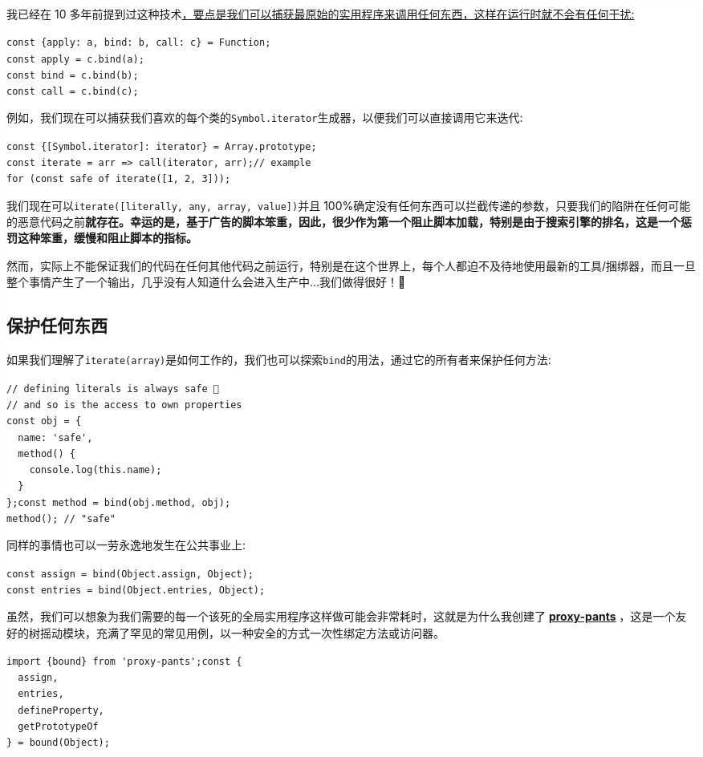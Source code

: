 我已经在 10 多年前提到过这种技术[，要点是](https://webreflection.blogspot.com/2011/10/bind-apply-and-call-trap.html)[我们可以捕获最原始的实用程序来调用任何东西，这样在运行时就不会有任何干扰:](https://github.com/WebReflection/proxy-pants/blob/main/esm/function.js#L3-L6)

```
const {apply: a, bind: b, call: c} = Function;
const apply = c.bind(a);
const bind = c.bind(b);
const call = c.bind(c);
```

例如，我们现在可以捕获我们喜欢的每个类的`Symbol.iterator`生成器，以便我们可以直接调用它来迭代:

```
const {[Symbol.iterator]: iterator} = Array.prototype;
const iterate = arr => call(iterator, arr);// example
for (const safe of iterate([1, 2, 3]));
```

我们现在可以`iterate([literally, any, array, value])`并且 100%确定没有任何东西可以拦截传递的参数，只要我们的陷阱在任何可能的恶意代码之前**就存在。幸运的是，基于广告的脚本笨重，因此，很少作为第一个阻止脚本加载，特别是由于搜索引擎的排名，这是一个惩罚这种笨重，缓慢和阻止脚本的指标。**

然而，实际上不能保证我们的代码在任何其他代码之前运行，特别是在这个世界上，每个人都迫不及待地使用最新的工具/捆绑器，而且一旦整个事情产生了一个输出，几乎没有人知道什么会进入生产中…我们做得很好！🤝

## 保护任何东西

如果我们理解了`iterate(array)`是如何工作的，我们也可以探索`bind`的用法，通过它的所有者来保护任何方法:

```
// defining literals is always safe 🍻
// and so is the access to own properties
const obj = {
  name: 'safe',
  method() {
    console.log(this.name);
  }
};const method = bind(obj.method, obj);
method(); // "safe"
```

同样的事情也可以一劳永逸地发生在公共事业上:

```
const assign = bind(Object.assign, Object);
const entries = bind(Object.entries, Object);
```

虽然，我们可以想象为我们需要的每一个该死的全局实用程序这样做可能会非常耗时，这就是为什么我创建了 [**proxy-pants**](https://github.com/WebReflection/proxy-pants#readme) ，这是一个友好的树摇动模块，充满了罕见的常见用例，以一种安全的方式一次性绑定方法或访问器。

```
import {bound} from 'proxy-pants';const {
  assign,
  entries,
  defineProperty,
  getPrototypeOf
} = bound(Object);
```
